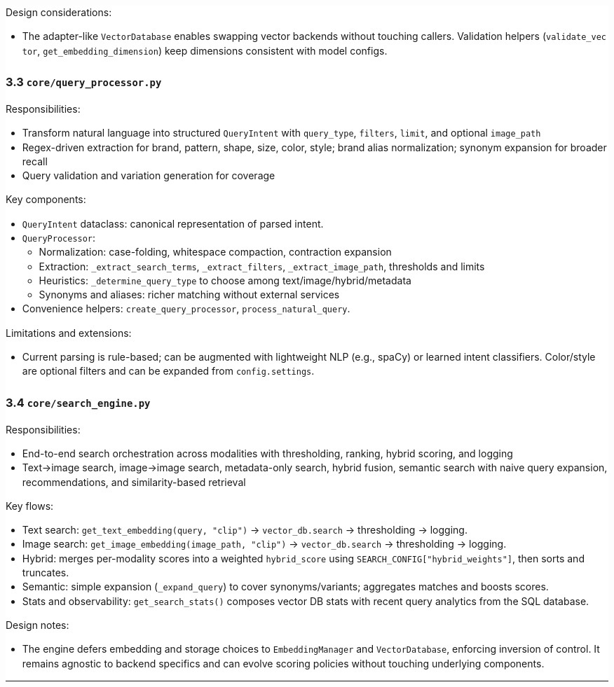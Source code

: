 Design considerations:
- The adapter-like `VectorDatabase` enables swapping vector backends without touching callers. Validation helpers (`validate_vector`, `get_embedding_dimension`) keep dimensions consistent with model configs.

### 3.3 `core/query_processor.py`

Responsibilities:
- Transform natural language into structured `QueryIntent` with `query_type`, `filters`, `limit`, and optional `image_path`
- Regex-driven extraction for brand, pattern, shape, size, color, style; brand alias normalization; synonym expansion for broader recall
- Query validation and variation generation for coverage

Key components:
- `QueryIntent` dataclass: canonical representation of parsed intent.
- `QueryProcessor`:
  - Normalization: case-folding, whitespace compaction, contraction expansion
  - Extraction: `_extract_search_terms`, `_extract_filters`, `_extract_image_path`, thresholds and limits
  - Heuristics: `_determine_query_type` to choose among text/image/hybrid/metadata
  - Synonyms and aliases: richer matching without external services
- Convenience helpers: `create_query_processor`, `process_natural_query`.

Limitations and extensions:
- Current parsing is rule-based; can be augmented with lightweight NLP (e.g., spaCy) or learned intent classifiers. Color/style are optional filters and can be expanded from `config.settings`.

### 3.4 `core/search_engine.py`

Responsibilities:
- End-to-end search orchestration across modalities with thresholding, ranking, hybrid scoring, and logging
- Text→image search, image→image search, metadata-only search, hybrid fusion, semantic search with naive query expansion, recommendations, and similarity-based retrieval

Key flows:
- Text search: `get_text_embedding(query, "clip")` → `vector_db.search` → thresholding → logging.
- Image search: `get_image_embedding(image_path, "clip")` → `vector_db.search` → thresholding → logging.
- Hybrid: merges per-modality scores into a weighted `hybrid_score` using `SEARCH_CONFIG["hybrid_weights"]`, then sorts and truncates.
- Semantic: simple expansion (`_expand_query`) to cover synonyms/variants; aggregates matches and boosts scores.
- Stats and observability: `get_search_stats()` composes vector DB stats with recent query analytics from the SQL database.

Design notes:
- The engine defers embedding and storage choices to `EmbeddingManager` and `VectorDatabase`, enforcing inversion of control. It remains agnostic to backend specifics and can evolve scoring policies without touching underlying components.

---
